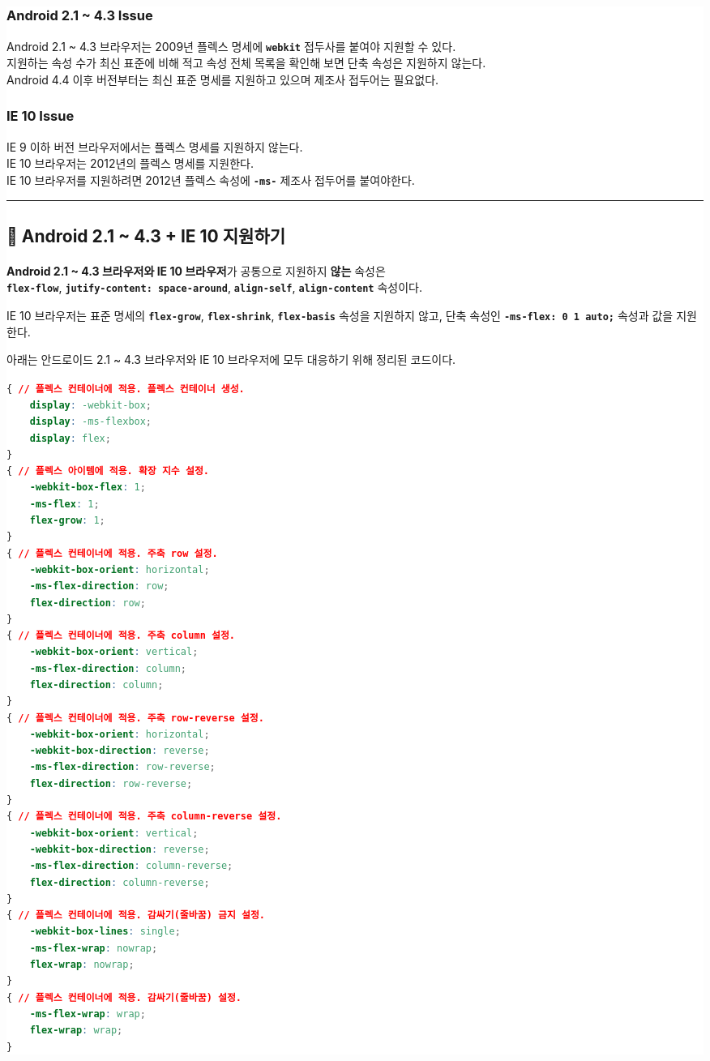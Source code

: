 ### Android 2.1 ~ 4.3 Issue
Android 2.1 ~ 4.3 브라우저는 2009년 플렉스 명세에 **`webkit`** 접두사를 붙여야 지원할 수 있다.<br>
지원하는 속성 수가 최신 표준에 비해 적고 속성 전체 목록을 확인해 보면 단축 속성은 지원하지 않는다.<br>
Android 4.4 이후 버전부터는 최신 표준 명세를 지원하고 있으며 제조사 접두어는 필요없다.

### IE 10 Issue
IE 9 이하 버전 브라우저에서는 플렉스 명세를 지원하지 않는다.<br>
IE 10 브라우저는 2012년의 플렉스 명세를 지원한다.<br>
IE 10 브라우저를 지원하려면 2012년 플렉스 속성에 **`-ms-`** 제조사 접두어를 붙여야한다.

<hr/>

## :wrench: Android 2.1 ~ 4.3 + IE 10 지원하기
**Android 2.1 ~ 4.3 브라우저와 IE 10 브라우저**가 공통으로 지원하지 **않는** 속성은<br>
**`flex-flow`**, **`jutify-content: space-around`**, **`align-self`**, **`align-content`** 속성이다.<br>

IE 10 브라우저는 표준 명세의 **`flex-grow`**, **`flex-shrink`**, **`flex-basis`** 속성을 지원하지 않고, 단축 속성인 **`-ms-flex: 0 1 auto;`** 속성과 값을 지원한다.

아래는 안드로이드 2.1 ~ 4.3 브라우저와 IE 10 브라우저에 모두 대응하기 위해 정리된 코드이다.

```css
{ // 플렉스 컨테이너에 적용. 플렉스 컨테이너 생성.
    display: -webkit-box;
    display: -ms-flexbox;
    display: flex;
}
{ // 플렉스 아이템에 적용. 확장 지수 설정.
    -webkit-box-flex: 1;
    -ms-flex: 1;
    flex-grow: 1;
}
{ // 플렉스 컨테이너에 적용. 주축 row 설정.
    -webkit-box-orient: horizontal;
    -ms-flex-direction: row;
    flex-direction: row;
}
{ // 플렉스 컨테이너에 적용. 주축 column 설정.
    -webkit-box-orient: vertical;
    -ms-flex-direction: column;
    flex-direction: column;
}
{ // 플렉스 컨테이너에 적용. 주축 row-reverse 설정.
    -webkit-box-orient: horizontal;
    -webkit-box-direction: reverse;
    -ms-flex-direction: row-reverse;
    flex-direction: row-reverse;
}
{ // 플렉스 컨테이너에 적용. 주축 column-reverse 설정.
    -webkit-box-orient: vertical;
    -webkit-box-direction: reverse;
    -ms-flex-direction: column-reverse;
    flex-direction: column-reverse;
}
{ // 플렉스 컨테이너에 적용. 감싸기(줄바꿈) 금지 설정.
    -webkit-box-lines: single;
    -ms-flex-wrap: nowrap;
    flex-wrap: nowrap;
}
{ // 플렉스 컨테이너에 적용. 감싸기(줄바꿈) 설정.
    -ms-flex-wrap: wrap;
    flex-wrap: wrap;
}
```